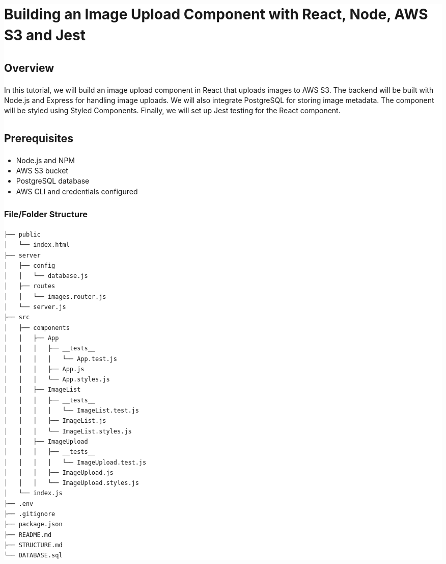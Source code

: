 # Building an Image Upload Component with React, Node, AWS S3 and Jest

## Overview

In this tutorial, we will build an image upload component in React that uploads images to AWS S3. The backend will be built with Node.js and Express for handling image uploads. We will also integrate PostgreSQL for storing image metadata. The component will be styled using Styled Components. Finally, we will set up Jest testing for the React component.

## Prerequisites

- Node.js and NPM
- AWS S3 bucket
- PostgreSQL database
- AWS CLI and credentials configured

### File/Folder Structure

```shell
├── public
│   └── index.html
├── server
│   ├── config
│   │   └── database.js
│   ├── routes
│   │   └── images.router.js
│   └── server.js
├── src
│   ├── components
│   │   ├── App
│   │   │   ├── __tests__
│   │   │   │   └── App.test.js
│   │   │   ├── App.js
│   │   │   └── App.styles.js
│   │   ├── ImageList
│   │   │   ├── __tests__
│   │   │   │   └── ImageList.test.js
│   │   │   ├── ImageList.js
│   │   │   └── ImageList.styles.js
│   │   ├── ImageUpload
│   │   │   ├── __tests__
│   │   │   │   └── ImageUpload.test.js
│   │   │   ├── ImageUpload.js
│   │   │   └── ImageUpload.styles.js
│   └── index.js
├── .env
├── .gitignore
├── package.json
├── README.md
├── STRUCTURE.md
└── DATABASE.sql
```
